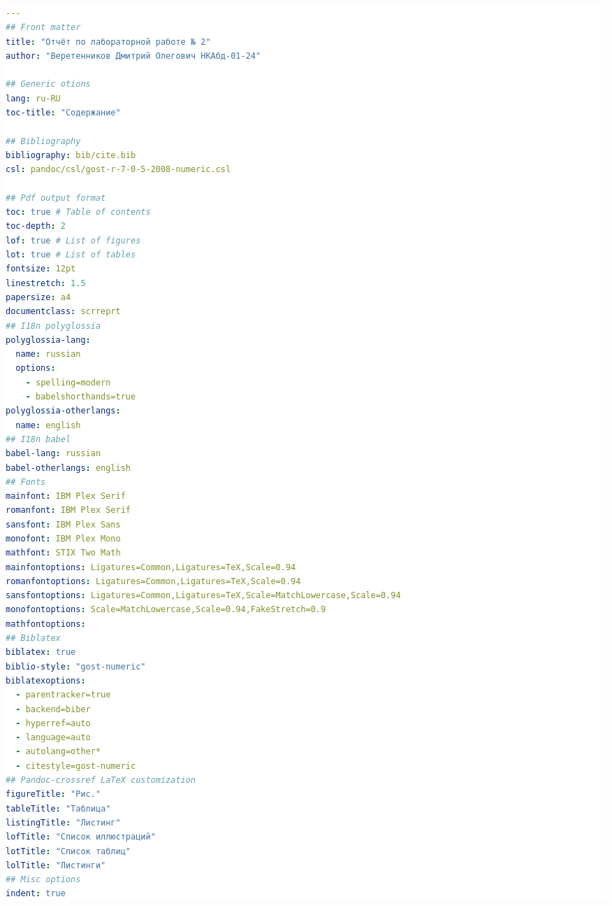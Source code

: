 ```yaml
---
## Front matter
title: "Отчёт по лабораторной работе № 2"
author: "Веретенников Дмитрий Олегович НКАбд-01-24"

## Generic otions
lang: ru-RU
toc-title: "Содержание"

## Bibliography
bibliography: bib/cite.bib
csl: pandoc/csl/gost-r-7-0-5-2008-numeric.csl

## Pdf output format
toc: true # Table of contents
toc-depth: 2
lof: true # List of figures
lot: true # List of tables
fontsize: 12pt
linestretch: 1.5
papersize: a4
documentclass: scrreprt
## I18n polyglossia
polyglossia-lang:
  name: russian
  options:
	- spelling=modern
	- babelshorthands=true
polyglossia-otherlangs:
  name: english
## I18n babel
babel-lang: russian
babel-otherlangs: english
## Fonts
mainfont: IBM Plex Serif
romanfont: IBM Plex Serif
sansfont: IBM Plex Sans
monofont: IBM Plex Mono
mathfont: STIX Two Math
mainfontoptions: Ligatures=Common,Ligatures=TeX,Scale=0.94
romanfontoptions: Ligatures=Common,Ligatures=TeX,Scale=0.94
sansfontoptions: Ligatures=Common,Ligatures=TeX,Scale=MatchLowercase,Scale=0.94
monofontoptions: Scale=MatchLowercase,Scale=0.94,FakeStretch=0.9
mathfontoptions:
## Biblatex
biblatex: true
biblio-style: "gost-numeric"
biblatexoptions:
  - parentracker=true
  - backend=biber
  - hyperref=auto
  - language=auto
  - autolang=other*
  - citestyle=gost-numeric
## Pandoc-crossref LaTeX customization
figureTitle: "Рис."
tableTitle: "Таблица"
listingTitle: "Листинг"
lofTitle: "Список иллюстраций"
lotTitle: "Список таблиц"
lolTitle: "Листинги"
## Misc options
indent: true
```